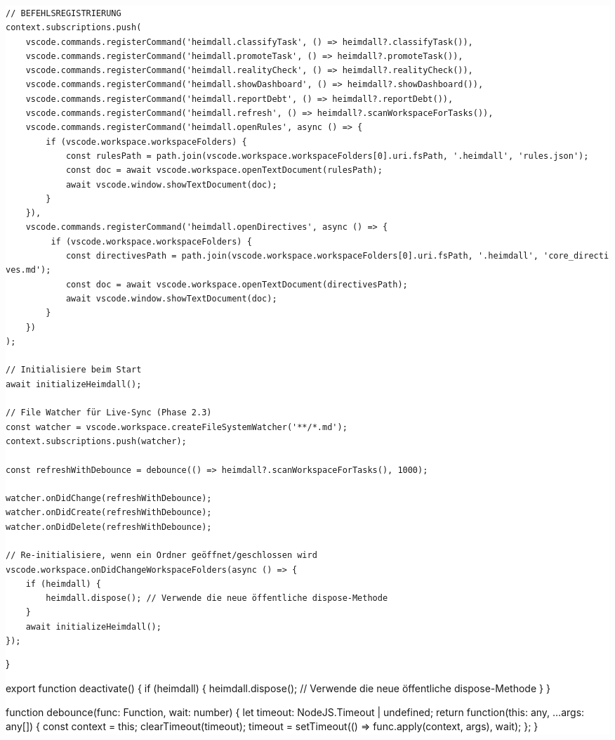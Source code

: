     // BEFEHLSREGISTRIERUNG
    context.subscriptions.push(
        vscode.commands.registerCommand('heimdall.classifyTask', () => heimdall?.classifyTask()),
        vscode.commands.registerCommand('heimdall.promoteTask', () => heimdall?.promoteTask()),
        vscode.commands.registerCommand('heimdall.realityCheck', () => heimdall?.realityCheck()),
        vscode.commands.registerCommand('heimdall.showDashboard', () => heimdall?.showDashboard()),
        vscode.commands.registerCommand('heimdall.reportDebt', () => heimdall?.reportDebt()),
        vscode.commands.registerCommand('heimdall.refresh', () => heimdall?.scanWorkspaceForTasks()),
        vscode.commands.registerCommand('heimdall.openRules', async () => {
            if (vscode.workspace.workspaceFolders) {
                const rulesPath = path.join(vscode.workspace.workspaceFolders[0].uri.fsPath, '.heimdall', 'rules.json');
                const doc = await vscode.workspace.openTextDocument(rulesPath);
                await vscode.window.showTextDocument(doc);
            }
        }),
        vscode.commands.registerCommand('heimdall.openDirectives', async () => {
             if (vscode.workspace.workspaceFolders) {
                const directivesPath = path.join(vscode.workspace.workspaceFolders[0].uri.fsPath, '.heimdall', 'core_directives.md');
                const doc = await vscode.workspace.openTextDocument(directivesPath);
                await vscode.window.showTextDocument(doc);
            }
        })
    );
    
    // Initialisiere beim Start
    await initializeHeimdall();

    // File Watcher für Live-Sync (Phase 2.3)
    const watcher = vscode.workspace.createFileSystemWatcher('**/*.md');
    context.subscriptions.push(watcher);

    const refreshWithDebounce = debounce(() => heimdall?.scanWorkspaceForTasks(), 1000);

    watcher.onDidChange(refreshWithDebounce);
    watcher.onDidCreate(refreshWithDebounce);
    watcher.onDidDelete(refreshWithDebounce);

    // Re-initialisiere, wenn ein Ordner geöffnet/geschlossen wird
    vscode.workspace.onDidChangeWorkspaceFolders(async () => {
        if (heimdall) {
            heimdall.dispose(); // Verwende die neue öffentliche dispose-Methode
        }
        await initializeHeimdall();
    });
}

export function deactivate() {
    if (heimdall) {
        heimdall.dispose(); // Verwende die neue öffentliche dispose-Methode
    }
}

function debounce(func: Function, wait: number) {
    let timeout: NodeJS.Timeout | undefined;
    return function(this: any, ...args: any[]) {
        const context = this;
        clearTimeout(timeout);
        timeout = setTimeout(() => func.apply(context, args), wait);
    };
}